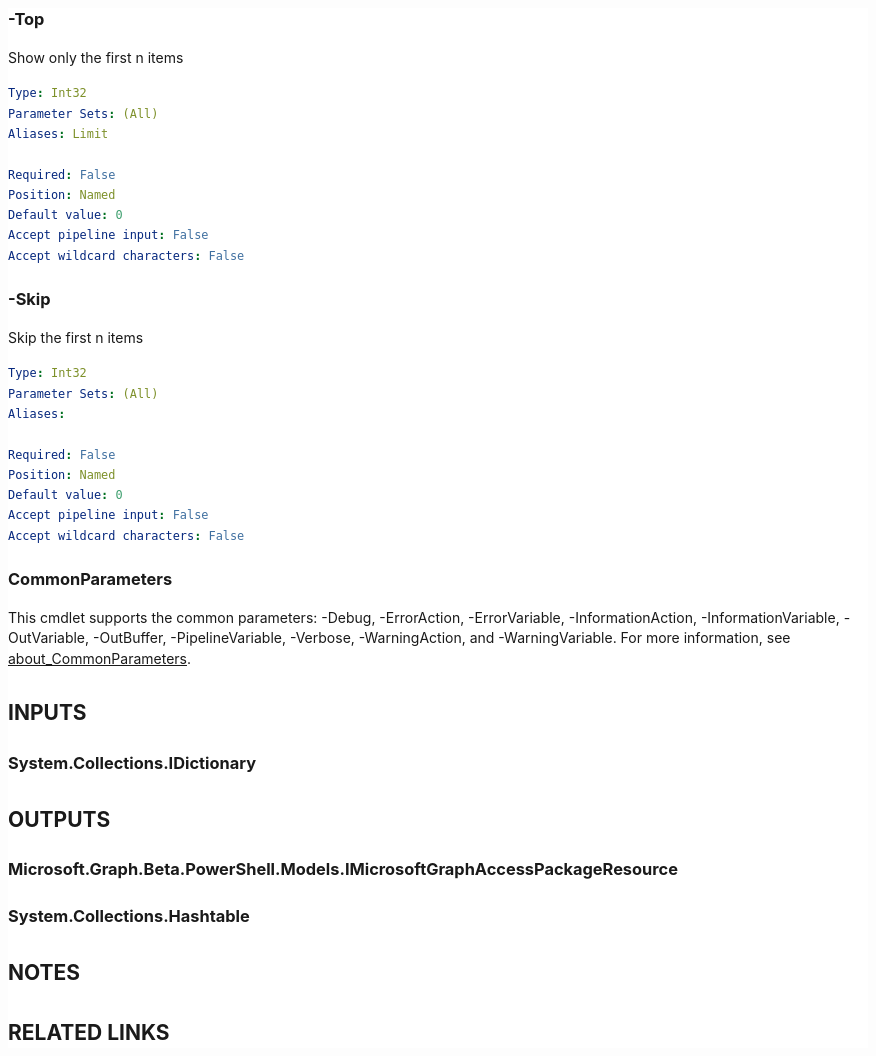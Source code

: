 ### -Top
Show only the first n items

```yaml
Type: Int32
Parameter Sets: (All)
Aliases: Limit

Required: False
Position: Named
Default value: 0
Accept pipeline input: False
Accept wildcard characters: False
```

### -Skip
Skip the first n items

```yaml
Type: Int32
Parameter Sets: (All)
Aliases:

Required: False
Position: Named
Default value: 0
Accept pipeline input: False
Accept wildcard characters: False
```

### CommonParameters
This cmdlet supports the common parameters: -Debug, -ErrorAction, -ErrorVariable, -InformationAction, -InformationVariable, -OutVariable, -OutBuffer, -PipelineVariable, -Verbose, -WarningAction, and -WarningVariable. For more information, see [about_CommonParameters](http://go.microsoft.com/fwlink/?LinkID=113216).

## INPUTS

### System.Collections.IDictionary
## OUTPUTS

### Microsoft.Graph.Beta.PowerShell.Models.IMicrosoftGraphAccessPackageResource
### System.Collections.Hashtable
## NOTES

## RELATED LINKS
